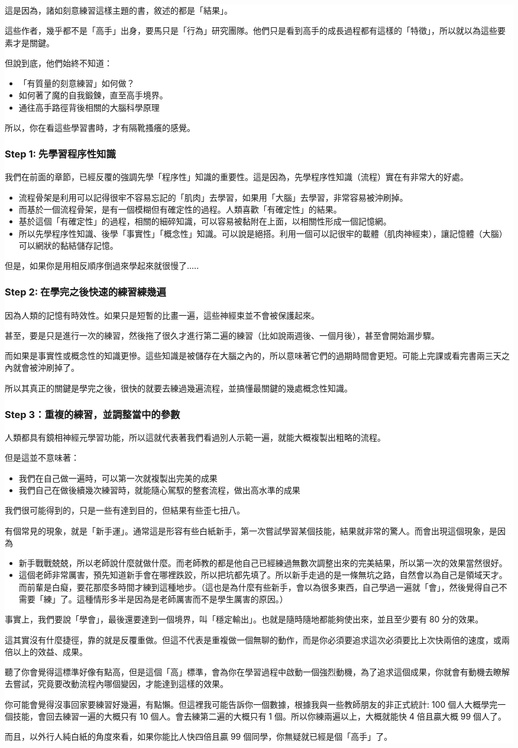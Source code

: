 這是因為，諸如刻意練習這樣主題的書，敘述的都是「結果」。

這些作者，幾乎都不是「高手」出身，要馬只是「行為」研究團隊。他們只是看到高手的成長過程都有這樣的「特徵」，所以就以為這些要素才是關鍵。

但說到底，他們始終不知道：

- 「有質量的刻意練習」如何做？
- 如何著了魔的自我鍛鍊，直至高手境界。
- 通往高手路徑背後相關的大腦科學原理

所以，你在看這些學習書時，才有隔靴搔癢的感覺。

### Step 1:  先學習程序性知識

我們在前面的章節，已經反覆的強調先學「程序性」知識的重要性。這是因為，先學程序性知識（流程）實在有非常大的好處。

- 流程骨架是利用可以記得很牢不容易忘記的「肌肉」去學習，如果用「大腦」去學習，非常容易被沖刷掉。
- 而基於一個流程骨架，是有一個模糊但有確定性的過程。人類喜歡「有確定性」的結果。
- 基於這個「有確定性」的過程，相關的細碎知識，可以容易被黏附在上面，以相關性形成一個記憶網。
- 所以先學程序性知識、後學「事實性」「概念性」知識。可以說是絕搭。利用一個可以記很牢的載體（肌肉神經束），讓記憶體（大腦）可以網狀的黏結儲存記憶。

 但是，如果你是用相反順序倒過來學起來就很慢了.....

###  Step 2: 在學完之後快速的練習練幾遍

因為人類的記憶有時效性。如果只是短暫的比畫一遍，這些神經束並不會被保護起來。

甚至，要是只是進行一次的練習，然後拖了很久才進行第二遍的練習（比如說兩週後、一個月後），甚至會開始漏步驟。

而如果是事實性或概念性的知識更慘。這些知識是被儲存在大腦之內的，所以意味著它們的過期時間會更短。可能上完課或看完書兩三天之內就會被沖刷掉了。

所以其真正的關鍵是學完之後，很快的就要去練過幾遍流程，並搞懂最關鍵的幾處概念性知識。

### Step 3：重複的練習，並調整當中的參數

人類都具有鏡相神經元學習功能，所以這就代表著我們看過別人示範一遍，就能大概複製出粗略的流程。

但是這並不意味著：

- 我們在自己做一遍時，可以第一次就複製出完美的成果
- 我們自己在做後續幾次練習時，就能隨心駕馭的整套流程，做出高水準的成果

我們很可能得到的，只是一些有達到目的，但結果有些歪七扭八。

有個常見的現象，就是「新手運」。通常這是形容有些白紙新手，第一次嘗試學習某個技能，結果就非常的驚人。而會出現這個現象，是因為

- 新手戰戰兢兢，所以老師說什麼就做什麼。而老師教的都是他自己已經練過無數次調整出來的完美結果，所以第一次的效果當然很好。
- 這個老師非常厲害，預先知道新手會在哪裡跌跤，所以把坑都先填了。所以新手走過的是一條無坑之路，自然會以為自己是領域天才。而前輩是白癡，要花那麼多時間才練到這種地步。（這也是為什麼有些新手，會以為很多東西，自己學過一遍就「會」，然後覺得自己不需要「練」了。這種情形多半是因為是老師厲害而不是學生厲害的原因。）

事實上，我們要說「學會」，最後還要達到一個境界，叫「穩定輸出」。也就是隨時隨地都能夠使出來，並且至少要有 80 分的效果。

這其實沒有什麼捷徑，靠的就是反覆重做。但這不代表是重複做一個無聊的動作，而是你必須要追求這次必須要比上次快兩倍的速度，或兩倍以上的效益、成果。

聽了你會覺得這標準好像有點高，但是這個「高」標準，會為你在學習過程中啟動一個強烈動機，為了追求這個成果，你就會有動機去瞭解去嘗試，究竟要改動流程內哪個變因，才能達到這樣的效果。

你可能會覺得沒事回家要練習好幾遍，有點懶。但這裡我可能告訴你一個數據，根據我與一些教師朋友的非正式統計: 100 個人大概學完一個技能，會回去練習一遍的大概只有 10 個人。會去練第二遍的大概只有 1 個。所以你練兩遍以上，大概就能快 4 倍且贏大概 99 個人了。

而且，以外行人純白紙的角度來看，如果你能比人快四倍且贏 99 個同學，你無疑就已經是個「高手」了。
